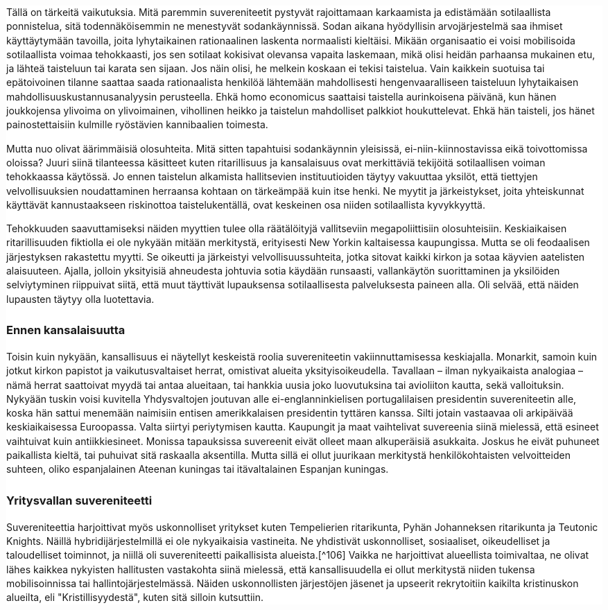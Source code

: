 Tällä on tärkeitä vaikutuksia. Mitä paremmin suvereniteetit pystyvät rajoittamaan karkaamista ja edistämään sotilaallista ponnistelua, sitä todennäköisemmin ne menestyvät sodankäynnissä. Sodan aikana hyödyllisin arvojärjestelmä saa ihmiset käyttäytymään tavoilla, joita lyhytaikainen rationaalinen laskenta normaalisti kieltäisi. Mikään organisaatio ei voisi mobilisoida sotilaallista voimaa tehokkaasti, jos sen sotilaat kokisivat olevansa vapaita laskemaan, mikä olisi heidän parhaansa mukainen etu, ja lähteä taisteluun tai karata sen sijaan. Jos näin olisi, he melkein koskaan ei tekisi taistelua. Vain kaikkein suotuisa tai epätoivoinen tilanne saattaa saada rationaalista henkilöä lähtemään mahdollisesti hengenvaaralliseen taisteluun lyhytaikaisen mahdollisuuskustannusanalyysin perusteella. Ehkä homo economicus saattaisi taistella aurinkoisena päivänä, kun hänen joukkojensa ylivoima on ylivoimainen, vihollinen heikko ja taistelun mahdolliset palkkiot houkuttelevat. Ehkä hän taisteli, jos hänet painostettaisiin kulmille ryöstävien kannibaalien toimesta.

Mutta nuo olivat äärimmäisiä olosuhteita. Mitä sitten tapahtuisi sodankäynnin yleisissä, ei-niin-kiinnostavissa eikä toivottomissa oloissa? Juuri siinä tilanteessa käsitteet kuten ritarillisuus ja kansalaisuus ovat merkittäviä tekijöitä sotilaallisen voiman tehokkaassa käytössä. Jo ennen taistelun alkamista hallitsevien instituutioiden täytyy vakuuttaa yksilöt, että tiettyjen velvollisuuksien noudattaminen herraansa kohtaan on tärkeämpää kuin itse henki. Ne myytit ja järkeistykset, joita yhteiskunnat käyttävät kannustaakseen riskinottoa taistelukentällä, ovat keskeinen osa niiden sotilaallista kyvykkyyttä.

Tehokkuuden saavuttamiseksi näiden myyttien tulee olla räätälöityjä vallitseviin megapoliittisiin olosuhteisiin. Keskiaikaisen ritarillisuuden fiktiolla ei ole nykyään mitään merkitystä, erityisesti New Yorkin kaltaisessa kaupungissa. Mutta se oli feodaalisen järjestyksen rakastettu myytti. Se oikeutti ja järkeistyi velvollisuussuhteita, jotka sitovat kaikki kirkon ja sotaa käyvien aatelisten alaisuuteen. Ajalla, jolloin yksityisiä ahneudesta johtuvia sotia käydään runsaasti, vallankäytön suorittaminen ja yksilöiden selviytyminen riippuivat siitä, että muut täyttivät lupauksensa sotilaallisesta palveluksesta paineen alla. Oli selvää, että näiden lupausten täytyy olla luotettavia.

### Ennen kansalaisuutta

Toisin kuin nykyään, kansallisuus ei näytellyt keskeistä roolia suvereniteetin vakiinnuttamisessa keskiajalla. Monarkit, samoin kuin jotkut kirkon papistot ja vaikutusvaltaiset herrat, omistivat alueita yksityisoikeudella. Tavallaan – ilman nykyaikaista analogiaa – nämä herrat saattoivat myydä tai antaa alueitaan, tai hankkia uusia joko luovutuksina tai avioliiton kautta, sekä valloituksin. Nykyään tuskin voisi kuvitella Yhdysvaltojen joutuvan alle ei-englanninkielisen portugalilaisen presidentin suvereniteetin alle, koska hän sattui menemään naimisiin entisen amerikkalaisen presidentin tyttären kanssa. Silti jotain vastaavaa oli arkipäivää keskiaikaisessa Euroopassa. Valta siirtyi periytymisen kautta. Kaupungit ja maat vaihtelivat suvereenia siinä mielessä, että esineet vaihtuivat kuin antiikkiesineet. Monissa tapauksissa suvereenit eivät olleet maan alkuperäisiä asukkaita. Joskus he eivät puhuneet paikallista kieltä, tai puhuivat sitä raskaalla aksentilla. Mutta sillä ei ollut juurikaan merkitystä henkilökohtaisten velvoitteiden suhteen, oliko espanjalainen Ateenan kuningas tai itävaltalainen Espanjan kuningas.

### Yritysvallan suvereniteetti

Suvereniteettia harjoittivat myös uskonnolliset yritykset kuten Tempelierien ritarikunta, Pyhän Johanneksen ritarikunta ja Teutonic Knights. Näillä hybridijärjestelmillä ei ole nykyaikaisia vastineita. Ne yhdistivät uskonnolliset, sosiaaliset, oikeudelliset ja taloudelliset toiminnot, ja niillä oli suvereniteetti paikallisista alueista.[^106] Vaikka ne harjoittivat alueellista toimivaltaa, ne olivat lähes kaikkea nykyisten hallitusten vastakohta siinä mielessä, että kansallisuudella ei ollut merkitystä niiden tukensa mobilisoinnissa tai hallintojärjestelmässä. Näiden uskonnollisten järjestöjen jäsenet ja upseerit rekrytoitiin kaikilta kristinuskon alueilta, eli "Kristillisyydestä", kuten sitä silloin kutsuttiin.
